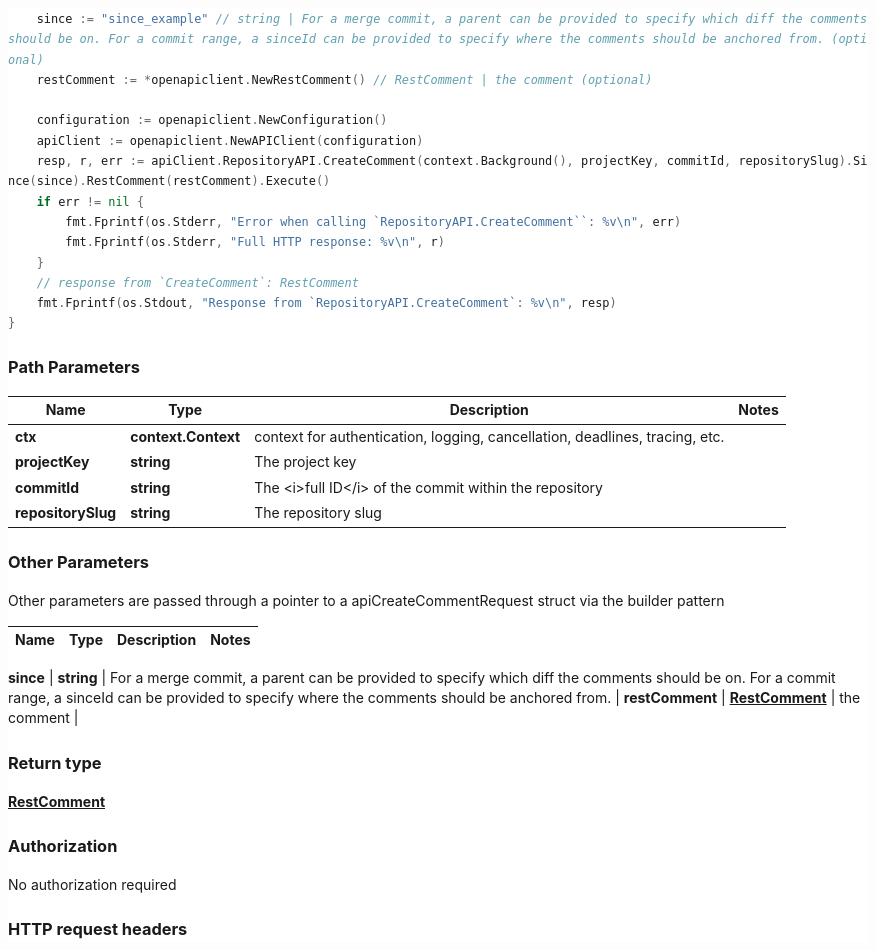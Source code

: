 ```go
	since := "since_example" // string | For a merge commit, a parent can be provided to specify which diff the comments should be on. For a commit range, a sinceId can be provided to specify where the comments should be anchored from. (optional)
	restComment := *openapiclient.NewRestComment() // RestComment | the comment (optional)

	configuration := openapiclient.NewConfiguration()
	apiClient := openapiclient.NewAPIClient(configuration)
	resp, r, err := apiClient.RepositoryAPI.CreateComment(context.Background(), projectKey, commitId, repositorySlug).Since(since).RestComment(restComment).Execute()
	if err != nil {
		fmt.Fprintf(os.Stderr, "Error when calling `RepositoryAPI.CreateComment``: %v\n", err)
		fmt.Fprintf(os.Stderr, "Full HTTP response: %v\n", r)
	}
	// response from `CreateComment`: RestComment
	fmt.Fprintf(os.Stdout, "Response from `RepositoryAPI.CreateComment`: %v\n", resp)
}
```

### Path Parameters


Name | Type | Description  | Notes
------------- | ------------- | ------------- | -------------
**ctx** | **context.Context** | context for authentication, logging, cancellation, deadlines, tracing, etc.
**projectKey** | **string** | The project key | 
**commitId** | **string** | The &lt;i&gt;full ID&lt;/i&gt; of the commit within the repository | 
**repositorySlug** | **string** | The repository slug | 

### Other Parameters

Other parameters are passed through a pointer to a apiCreateCommentRequest struct via the builder pattern


Name | Type | Description  | Notes
------------- | ------------- | ------------- | -------------



 **since** | **string** | For a merge commit, a parent can be provided to specify which diff the comments should be on. For a commit range, a sinceId can be provided to specify where the comments should be anchored from. | 
 **restComment** | [**RestComment**](RestComment.md) | the comment | 

### Return type

[**RestComment**](RestComment.md)

### Authorization

No authorization required

### HTTP request headers
